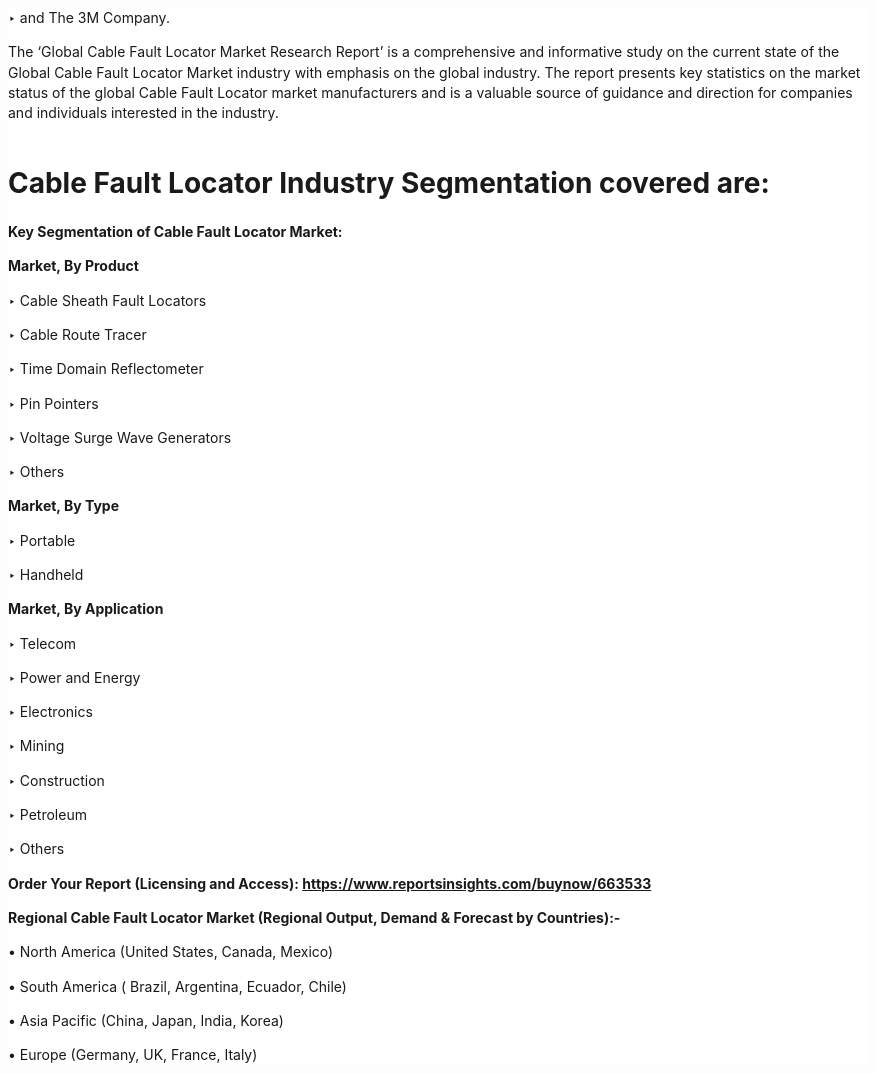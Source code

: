 ‣ and The 3M Company.

The ‘Global Cable Fault Locator Market Research Report’ is a comprehensive and informative study on the current state of the Global Cable Fault Locator Market industry with emphasis on the global industry. The report presents key statistics on the market status of the global Cable Fault Locator market manufacturers and is a valuable source of guidance and direction for companies and individuals interested in the industry.

# <strong>Cable Fault Locator Industry Segmentation covered are:</strong>

<strong>Key Segmentation of Cable Fault Locator Market:</strong> 

<Strong>Market, By Product</Strong>

‣ Cable Sheath Fault Locators

‣ Cable Route Tracer

‣ Time Domain Reflectometer

‣ Pin Pointers

‣ Voltage Surge Wave Generators

‣ Others

<Strong>Market, By Type</Strong>

‣ Portable

‣ Handheld

<Strong>Market, By Application</Strong>

‣ Telecom

‣ Power and Energy

‣ Electronics

‣ Mining

‣ Construction

‣ Petroleum

‣ Others

<strong>Order Your Report (Licensing and Access): <a href=https://www.reportsinsights.com/buynow/663533 style=color:#0000ff;>https://www.reportsinsights.com/buynow/663533</a></strong>

<strong>Regional Cable Fault Locator Market (Regional Output, Demand &amp; Forecast by Countries):-</strong>

• North America (United States, Canada, Mexico)

• South America ( Brazil, Argentina, Ecuador, Chile)

• Asia Pacific (China, Japan, India, Korea)

• Europe (Germany, UK, France, Italy)
